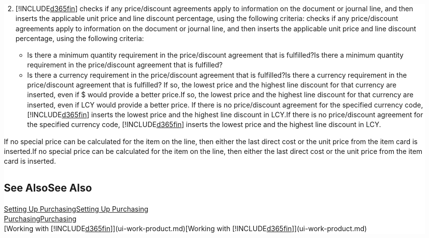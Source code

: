 2. [!INCLUDE[d365fin](includes/d365fin_md.md)]<span data-ttu-id="6902c-194"> checks if any price/discount agreements apply to information on the document or journal line, and then inserts the applicable unit price and line discount percentage, using the following criteria:</span><span class="sxs-lookup"><span data-stu-id="6902c-194"> checks if any price/discount agreements apply to information on the document or journal line, and then inserts the applicable unit price and line discount percentage, using the following criteria:</span></span>

    - <span data-ttu-id="6902c-195">Is there a minimum quantity requirement in the price/discount agreement that is fulfilled?</span><span class="sxs-lookup"><span data-stu-id="6902c-195">Is there a minimum quantity requirement in the price/discount agreement that is fulfilled?</span></span>
    - <span data-ttu-id="6902c-196">Is there a currency requirement in the price/discount agreement that is fulfilled?</span><span class="sxs-lookup"><span data-stu-id="6902c-196">Is there a currency requirement in the price/discount agreement that is fulfilled?</span></span> <span data-ttu-id="6902c-197">If so, the lowest price and the highest line discount for that currency are inserted, even if $ would provide a better price.</span><span class="sxs-lookup"><span data-stu-id="6902c-197">If so, the lowest price and the highest line discount for that currency are inserted, even if LCY would provide a better price.</span></span> <span data-ttu-id="6902c-198">If there is no price/discount agreement for the specified currency code, [!INCLUDE[d365fin](includes/d365fin_md.md)] inserts the lowest price and the highest line discount in LCY.</span><span class="sxs-lookup"><span data-stu-id="6902c-198">If there is no price/discount agreement for the specified currency code, [!INCLUDE[d365fin](includes/d365fin_md.md)] inserts the lowest price and the highest line discount in LCY.</span></span>

<span data-ttu-id="6902c-199">If no special price can be calculated for the item on the line, then either the last direct cost or the unit price from the item card is inserted.</span><span class="sxs-lookup"><span data-stu-id="6902c-199">If no special price can be calculated for the item on the line, then either the last direct cost or the unit price from the item card is inserted.</span></span>

## <a name="see-also"></a><span data-ttu-id="6902c-200">See Also</span><span class="sxs-lookup"><span data-stu-id="6902c-200">See Also</span></span>
[<span data-ttu-id="6902c-201">Setting Up Purchasing</span><span class="sxs-lookup"><span data-stu-id="6902c-201">Setting Up Purchasing</span></span>](purchasing-setup-purchasing.md)  
[<span data-ttu-id="6902c-202">Purchasing</span><span class="sxs-lookup"><span data-stu-id="6902c-202">Purchasing</span></span>](purchasing-manage-purchasing.md)  
<span data-ttu-id="6902c-203">[Working with [!INCLUDE[d365fin](includes/d365fin_md.md)]](ui-work-product.md)</span><span class="sxs-lookup"><span data-stu-id="6902c-203">[Working with [!INCLUDE[d365fin](includes/d365fin_md.md)]](ui-work-product.md)</span></span>

